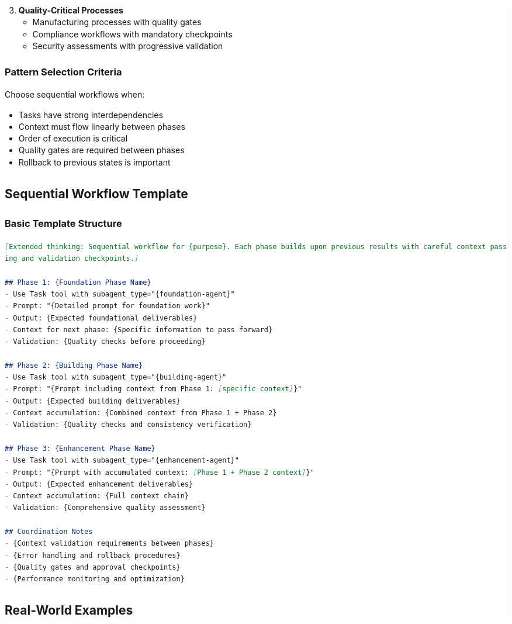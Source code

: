 3. **Quality-Critical Processes**
   - Manufacturing processes with quality gates
   - Compliance workflows with mandatory checkpoints
   - Security assessments with progressive validation

### Pattern Selection Criteria

Choose sequential workflows when:
- Tasks have strong interdependencies
- Context must flow linearly between phases
- Order of execution is critical
- Quality gates are required between phases
- Rollback to previous states is important

## Sequential Workflow Template

### Basic Template Structure

```markdown
[Extended thinking: Sequential workflow for {purpose}. Each phase builds upon previous results with careful context passing and validation checkpoints.]

## Phase 1: {Foundation Phase Name}
- Use Task tool with subagent_type="{foundation-agent}"
- Prompt: "{Detailed prompt for foundation work}"
- Output: {Expected foundational deliverables}
- Context for next phase: {Specific information to pass forward}
- Validation: {Quality checks before proceeding}

## Phase 2: {Building Phase Name}
- Use Task tool with subagent_type="{building-agent}"
- Prompt: "{Prompt including context from Phase 1: [specific context]}"
- Output: {Expected building deliverables}
- Context accumulation: {Combined context from Phase 1 + Phase 2}
- Validation: {Quality checks and consistency verification}

## Phase 3: {Enhancement Phase Name}
- Use Task tool with subagent_type="{enhancement-agent}"
- Prompt: "{Prompt with accumulated context: [Phase 1 + Phase 2 context]}"
- Output: {Expected enhancement deliverables}
- Context accumulation: {Full context chain}
- Validation: {Comprehensive quality assessment}

## Coordination Notes
- {Context validation requirements between phases}
- {Error handling and rollback procedures}
- {Quality gates and approval checkpoints}
- {Performance monitoring and optimization}
```

## Real-World Examples
